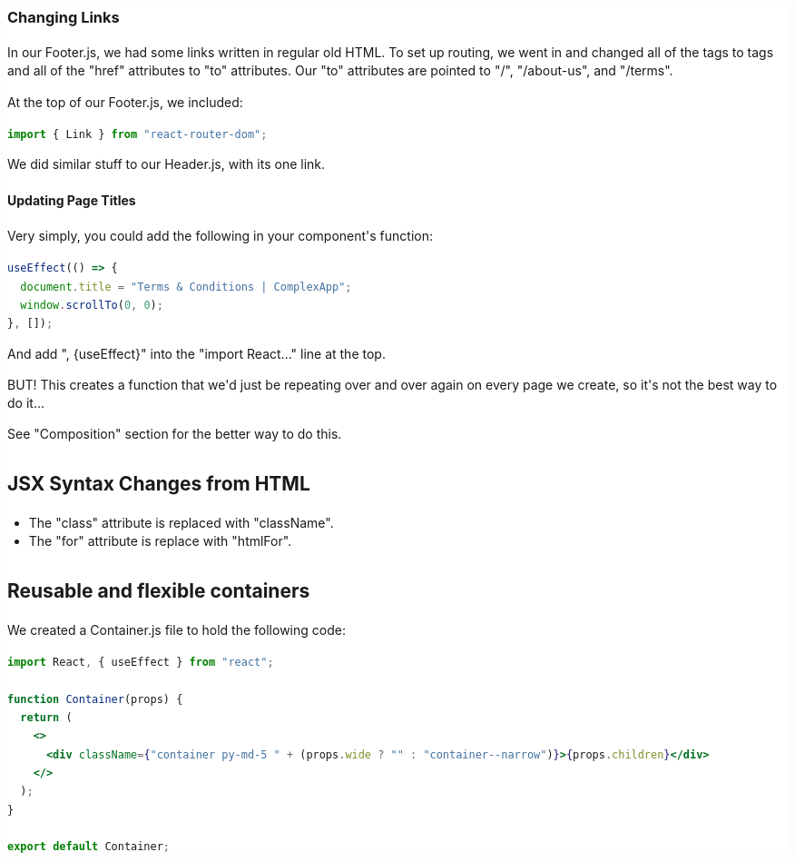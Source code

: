 ### Changing Links

In our Footer.js, we had some links written in regular old HTML. To set up routing, we went in and changed all of the <a> tags to <Link> tags and all of the "href" attributes to "to" attributes. Our "to" attributes are pointed to "/", "/about-us", and "/terms".

At the top of our Footer.js, we included:

```javascript
import { Link } from "react-router-dom";
```

We did similar stuff to our Header.js, with its one link.

#### Updating Page Titles

Very simply, you could add the following in your component's function:

```javascript
useEffect(() => {
  document.title = "Terms & Conditions | ComplexApp";
  window.scrollTo(0, 0);
}, []);
```

And add ", {useEffect}" into the "import React..." line at the top.

BUT! This creates a function that we'd just be repeating over and over again on every page we create, so it's not the best way to do it...

See "Composition" section for the better way to do this.

## JSX Syntax Changes from HTML

- The "class" attribute is replaced with "className".
- The "for" attribute is replace with "htmlFor".

## Reusable and flexible containers

We created a Container.js file to hold the following code:

```jsx
import React, { useEffect } from "react";

function Container(props) {
  return (
    <>
      <div className={"container py-md-5 " + (props.wide ? "" : "container--narrow")}>{props.children}</div>
    </>
  );
}

export default Container;
```
